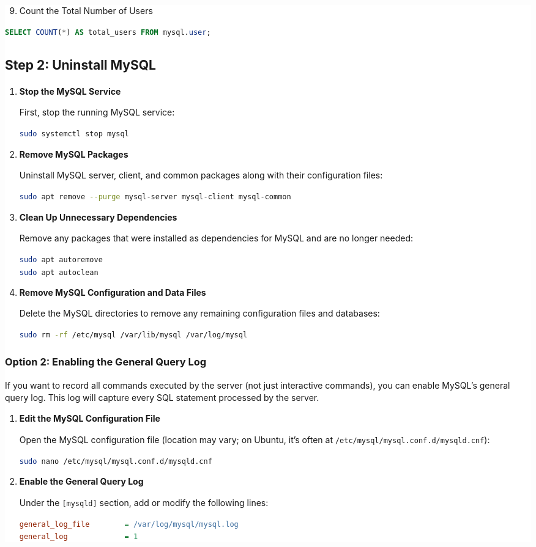 9. Count the Total Number of Users

```sql
SELECT COUNT(*) AS total_users FROM mysql.user;
```


## Step 2: Uninstall MySQL

1. **Stop the MySQL Service**

   First, stop the running MySQL service:
   ```bash
   sudo systemctl stop mysql
   ```

2. **Remove MySQL Packages**

   Uninstall MySQL server, client, and common packages along with their configuration files:
   ```bash
   sudo apt remove --purge mysql-server mysql-client mysql-common
   ```

3. **Clean Up Unnecessary Dependencies**

   Remove any packages that were installed as dependencies for MySQL and are no longer needed:
   ```bash
   sudo apt autoremove
   sudo apt autoclean
   ```

4. **Remove MySQL Configuration and Data Files**

   Delete the MySQL directories to remove any remaining configuration files and databases:
   ```bash
   sudo rm -rf /etc/mysql /var/lib/mysql /var/log/mysql
   ```

### Option 2: Enabling the General Query Log

If you want to record all commands executed by the server (not just interactive commands), you can enable MySQL’s general query log. This log will capture every SQL statement processed by the server.

1. **Edit the MySQL Configuration File**

   Open the MySQL configuration file (location may vary; on Ubuntu, it’s often at `/etc/mysql/mysql.conf.d/mysqld.cnf`):

   ```bash
   sudo nano /etc/mysql/mysql.conf.d/mysqld.cnf
   ```

2. **Enable the General Query Log**

   Under the `[mysqld]` section, add or modify the following lines:

   ```ini
   general_log_file        = /var/log/mysql/mysql.log
   general_log             = 1
   ```
